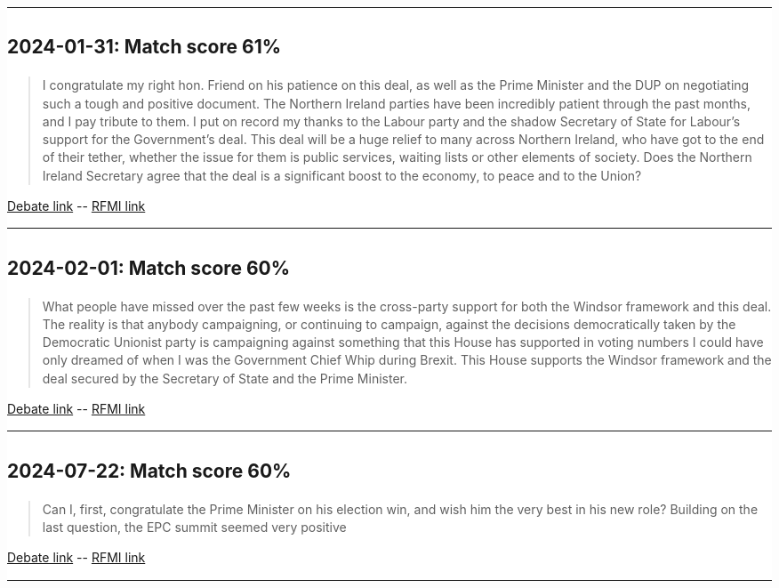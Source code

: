 
---



## 2024-01-31: Match score 61%

>I congratulate my right hon. Friend on his patience on this deal, as well as the Prime Minister and the DUP on negotiating such a tough and positive document. The Northern Ireland parties have been incredibly patient through the past months, and I pay tribute to them. I put on record my thanks to the Labour party and the shadow Secretary of State for Labour’s support for the Government’s   deal. This deal will be a huge relief to many across Northern Ireland, who have got to the end of their tether, whether the issue for them is public services, waiting lists or other elements of society. Does the Northern Ireland Secretary agree that the deal is a significant boost to the economy, to peace and to the Union?

[Debate link](https://www.theyworkforyou.com/debates/?id=2024-01-31d.881.2)  --  [RFMI link](https://www.theyworkforyou.com/mp/24961/register)


---



## 2024-02-01: Match score 60%

>What people have missed over the past few weeks is the cross-party support for both the Windsor framework and this deal. The reality is that anybody campaigning, or continuing to campaign, against the decisions democratically taken by the Democratic Unionist party is campaigning against something that this House has supported in voting numbers I could have only dreamed of when I was the Government Chief Whip during Brexit. This House supports the Windsor framework and the deal secured by the Secretary of State and the Prime Minister.

[Debate link](https://www.theyworkforyou.com/debates/?id=2024-02-01a.1032.4)  --  [RFMI link](https://www.theyworkforyou.com/mp/24961/register)


---



## 2024-07-22: Match score 60%

>Can I, first, congratulate the Prime Minister on his election win, and wish him the very best in his new role? Building on the last question, the EPC summit seemed very positive

[Debate link](https://www.theyworkforyou.com/debates/?id=2024-07-22e.374.4)  --  [RFMI link](https://www.theyworkforyou.com/mp/24961/register)


---

